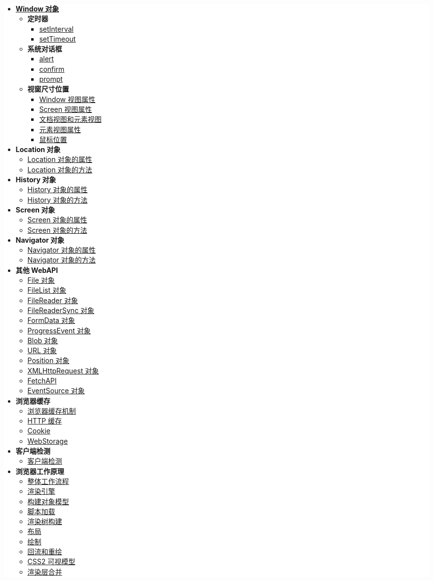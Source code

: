 - [**Window 对象**](browser-object-model/the-window-object/the-window-object.md)
  - **定时器**
    - [setInterval](browser-object-model/the-window-object/timers/setInterval.md)
    - [setTimeout](browser-object-model/the-window-object/timers/setTimeOut.md)
  - **系统对话框**
    - [alert](browser-object-model/the-window-object/system-dialogs/alert.md)
    - [confirm](browser-object-model/the-window-object/system-dialogs/confirm.md)
    - [prompt](browser-object-model/the-window-object/system-dialogs/prompt.md)
  - **视窗尺寸位置**
    - [Window 视图属性](browser-object-model/the-window-object/window-position/window-view-properties.md)
    - [Screen 视图属性](browser-object-model/the-window-object/window-position/screen-view-properties.md)
    - [文档视图和元素视图](browser-object-model/the-window-object/window-position/document-view-and-element-view.md)
    - [元素视图属性](browser-object-model/the-window-object/window-position/element-view-properties.md)
    - [鼠标位置](browser-object-model/the-window-object/window-position/mouse-position.md)
- **Location 对象**
  - [Location 对象的属性](browser-object-model/the-location-object/the-location-object-properties.md)
  - [Location 对象的方法](browser-object-model/the-location-object/the-location-object-methods.md)
- **History 对象**
  - [History 对象的属性](browser-object-model/the-history-object/the-history-object-properties.md)
  - [History 对象的方法](browser-object-model/the-history-object/the-history-object-methods.md)
- **Screen 对象**
  - [Screen 对象的属性](browser-object-model/the-screen-object/the-screen-object-properties.md)
  - [Screen 对象的方法](browser-object-model/the-screen-object/the-screen-object-methods.md)
- **Navigator 对象**
  - [Navigator 对象的属性](browser-object-model/the-navigator-object/the-navigator-object-properties.md)
  - [Navigator 对象的方法](browser-object-model/the-navigator-object/the-navigator-object-methods.md)
- **其他 WebAPI**
  - [File 对象](browser-object-model/the-other-web-api/the-file-object.md)
  - [FileList 对象](browser-object-model/the-other-web-api/the-file-list-object.md)
  - [FileReader 对象](browser-object-model/the-other-web-api/the-file-reader-object.md)
  - [FileReaderSync 对象](browser-object-model/the-other-web-api/the-file-reader-sync-object.md)
  - [FormData 对象](browser-object-model/the-other-web-api/the-form-data-object.md)
  - [ProgressEvent 对象](browser-object-model/the-other-web-api/the-progress-event-object.md)
  - [Blob 对象](browser-object-model/the-other-web-api/the-blob-object.md)
  - [URL 对象](browser-object-model/the-other-web-api/the-url-object.md)
  - [Position 对象](browser-object-model/the-other-web-api/the-position-object.md)
  - [XMLHttpRequest 对象](browser-object-model/the-other-web-api/the-xmlhttprequest-object.md)
  - [FetchAPI](browser-object-model/the-other-web-api/the-fetch-api.md)
  - [EventSource 对象](browser-object-model/the-other-web-api/the-event-source-object.md)
- **浏览器缓存**
  - [浏览器缓存机制](browser-object-model/browser-cache/web-cache.md)
  - [HTTP 缓存](browser-object-model/browser-cache/http-cache.md)
  - [Cookie](browser-object-model/browser-cache/cookie.md)
  - [WebStorage](browser-object-model/browser-cache/web-storage.md)
- **客户端检测**
  - [客户端检测](browser-object-model/client-detection/client-detection.md)
- **浏览器工作原理**
  - [整体工作流程](browser-object-model/browser-working-principle/overall-workflow.md)
  - [渲染引擎](browser-object-model/browser-working-principle/the-rendering-engine.md)
  - [构建对象模型](browser-object-model/browser-working-principle/constructing-the-object-model.md)
  - [脚本加载](browser-object-model/browser-working-principle/script-loadsmd)
  - [渲染树构建](browser-object-model/browser-working-principle/render-tree-construction.md)
  - [布局](browser-object-model/browser-working-principle/layout.md)
  - [绘制](browser-object-model/browser-working-principle/painting.md)
  - [回流和重绘](browser-object-model/browser-working-principle/reflow-and-repaint.md)
  - [CSS2 可视模型](browser-object-model/browser-working-principle/css2-visual-module.md)
  - [渲染层合并](browser-object-model/browser-working-principle/composite.md)
